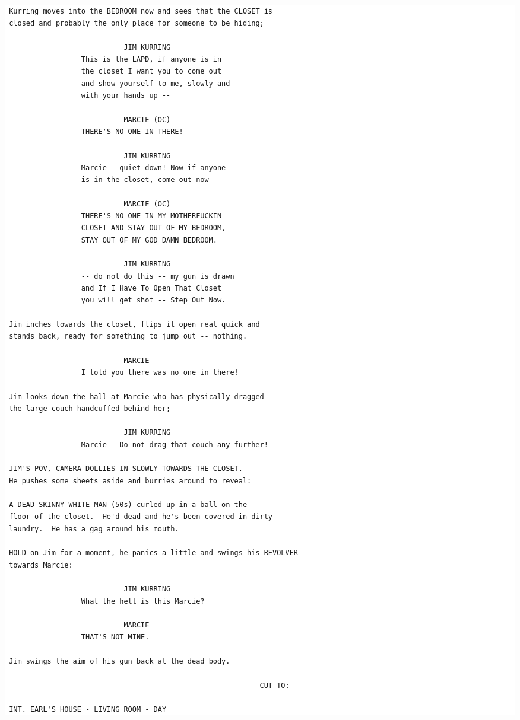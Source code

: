      Kurring moves into the BEDROOM now and sees that the CLOSET is
     closed and probably the only place for someone to be hiding;

                                JIM KURRING 
                      This is the LAPD, if anyone is in
                      the closet I want you to come out 
                      and show yourself to me, slowly and
                      with your hands up -- 

                                MARCIE (OC) 
                      THERE'S NO ONE IN THERE!

                                JIM KURRING 
                      Marcie - quiet down! Now if anyone
                      is in the closet, come out now -- 

                                MARCIE (OC) 
                      THERE'S NO ONE IN MY MOTHERFUCKIN 
                      CLOSET AND STAY OUT OF MY BEDROOM,
                      STAY OUT OF MY GOD DAMN BEDROOM.

                                JIM KURRING 
                      -- do not do this -- my gun is drawn
                      and If I Have To Open That Closet 
                      you will get shot -- Step Out Now. 

     Jim inches towards the closet, flips it open real quick and
     stands back, ready for something to jump out -- nothing. 

                                MARCIE 
                      I told you there was no one in there! 

     Jim looks down the hall at Marcie who has physically dragged
     the large couch handcuffed behind her; 

                                JIM KURRING 
                      Marcie - Do not drag that couch any further! 

     JIM'S POV, CAMERA DOLLIES IN SLOWLY TOWARDS THE CLOSET. 
     He pushes some sheets aside and burries around to reveal: 

     A DEAD SKINNY WHITE MAN (50s) curled up in a ball on the 
     floor of the closet.  He'd dead and he's been covered in dirty
     laundry.  He has a gag around his mouth.

     HOLD on Jim for a moment, he panics a little and swings his REVOLVER
     towards Marcie:

                                JIM KURRING 
                      What the hell is this Marcie? 

                                MARCIE
                      THAT'S NOT MINE. 

     Jim swings the aim of his gun back at the dead body.

                                                                CUT TO: 

     INT. EARL'S HOUSE - LIVING ROOM - DAY
